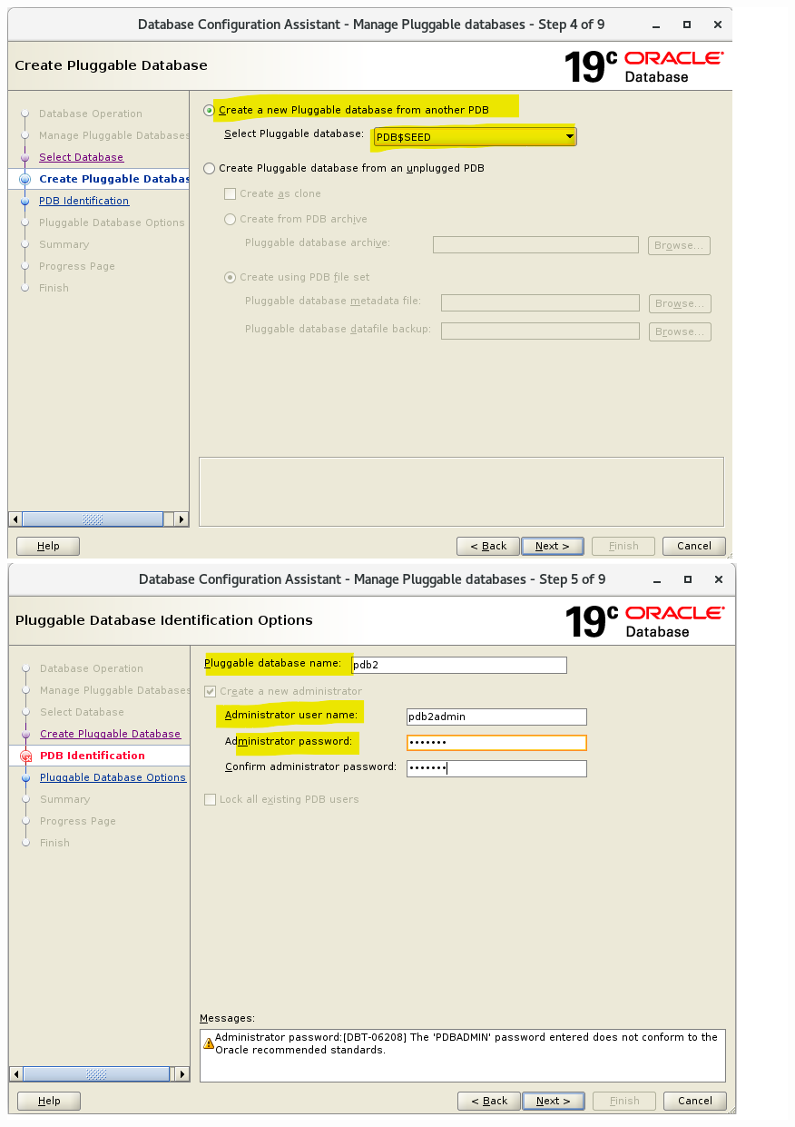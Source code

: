 ![lab_pdb_from_seed_dbca](./pic/lab_pdb_from_seed_dbca04.png)
![lab_pdb_from_seed_dbca](./pic/lab_pdb_from_seed_dbca05.png)